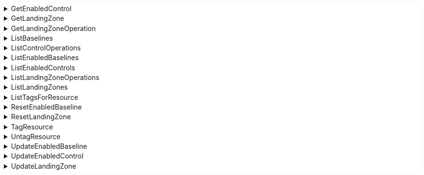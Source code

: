 <details><summary>
GetEnabledControl
</summary></details>
<details><summary>
GetLandingZone
</summary></details>
<details><summary>
GetLandingZoneOperation
</summary></details>
<details><summary>
ListBaselines
</summary></details>
<details><summary>
ListControlOperations
</summary></details>
<details><summary>
ListEnabledBaselines
</summary></details>
<details><summary>
ListEnabledControls
</summary></details>
<details><summary>
ListLandingZoneOperations
</summary></details>
<details><summary>
ListLandingZones
</summary></details>
<details><summary>
ListTagsForResource
</summary></details>
<details><summary>
ResetEnabledBaseline
</summary></details>
<details><summary>
ResetLandingZone
</summary></details>
<details><summary>
TagResource
</summary></details>
<details><summary>
UntagResource
</summary></details>
<details><summary>
UpdateEnabledBaseline
</summary></details>
<details><summary>
UpdateEnabledControl
</summary></details>
<details><summary>
UpdateLandingZone
</summary></details>
